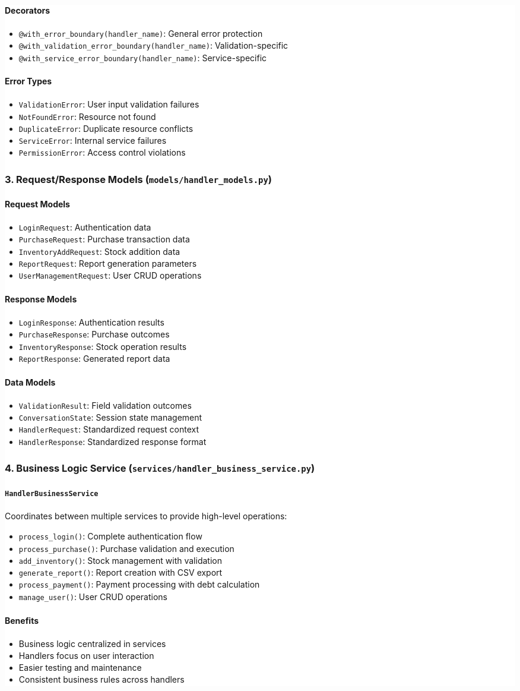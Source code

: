 #### Decorators
- `@with_error_boundary(handler_name)`: General error protection
- `@with_validation_error_boundary(handler_name)`: Validation-specific
- `@with_service_error_boundary(handler_name)`: Service-specific

#### Error Types
- `ValidationError`: User input validation failures
- `NotFoundError`: Resource not found
- `DuplicateError`: Duplicate resource conflicts
- `ServiceError`: Internal service failures
- `PermissionError`: Access control violations

### 3. Request/Response Models (`models/handler_models.py`)

#### Request Models
- `LoginRequest`: Authentication data
- `PurchaseRequest`: Purchase transaction data
- `InventoryAddRequest`: Stock addition data
- `ReportRequest`: Report generation parameters
- `UserManagementRequest`: User CRUD operations

#### Response Models
- `LoginResponse`: Authentication results
- `PurchaseResponse`: Purchase outcomes
- `InventoryResponse`: Stock operation results
- `ReportResponse`: Generated report data

#### Data Models
- `ValidationResult`: Field validation outcomes
- `ConversationState`: Session state management
- `HandlerRequest`: Standardized request context
- `HandlerResponse`: Standardized response format

### 4. Business Logic Service (`services/handler_business_service.py`)

#### `HandlerBusinessService`
Coordinates between multiple services to provide high-level operations:

- `process_login()`: Complete authentication flow
- `process_purchase()`: Purchase validation and execution
- `add_inventory()`: Stock management with validation
- `generate_report()`: Report creation with CSV export
- `process_payment()`: Payment processing with debt calculation
- `manage_user()`: User CRUD operations

#### Benefits
- Business logic centralized in services
- Handlers focus on user interaction
- Easier testing and maintenance
- Consistent business rules across handlers
